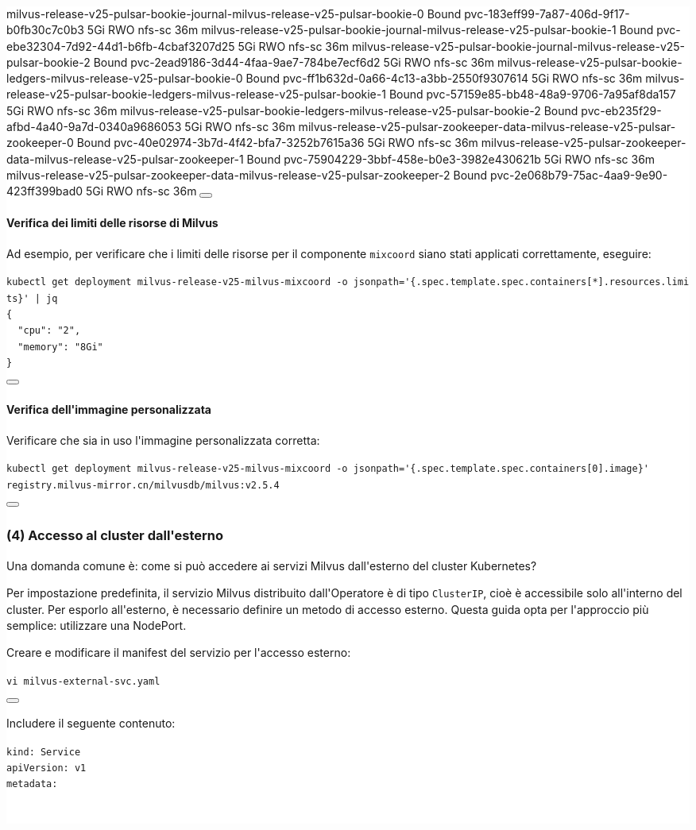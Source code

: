 milvus-release-v25-pulsar-bookie-journal-milvus-release-v25-pulsar-bookie-<span class="hljs-number">0</span>      <span class="hljs-title class_">Bound</span>    pvc-183eff99-7a87-406d-9f17-b0fb30c7c0b3   5Gi        <span class="hljs-variable constant_">RWO</span>            nfs-sc         36m
milvus-release-v25-pulsar-bookie-journal-milvus-release-v25-pulsar-bookie-<span class="hljs-number">1</span>      <span class="hljs-title class_">Bound</span>    pvc-ebe32304-7d92-44d1-b6fb-4cbaf3207d25   5Gi        <span class="hljs-variable constant_">RWO</span>            nfs-sc         36m
milvus-release-v25-pulsar-bookie-journal-milvus-release-v25-pulsar-bookie-<span class="hljs-number">2</span>      <span class="hljs-title class_">Bound</span>    pvc-2ead9186-3d44-4faa-9ae7-784be7ecf6d2   5Gi        <span class="hljs-variable constant_">RWO</span>            nfs-sc         36m
milvus-release-v25-pulsar-bookie-ledgers-milvus-release-v25-pulsar-bookie-<span class="hljs-number">0</span>      <span class="hljs-title class_">Bound</span>    pvc-ff1b632d-0a66-4c13-a3bb-2550f9307614   5Gi        <span class="hljs-variable constant_">RWO</span>            nfs-sc         36m
milvus-release-v25-pulsar-bookie-ledgers-milvus-release-v25-pulsar-bookie-<span class="hljs-number">1</span>      <span class="hljs-title class_">Bound</span>    pvc-<span class="hljs-number">57159e85</span>-bb48-48a9-<span class="hljs-number">9706</span>-7a95af8da157   5Gi        <span class="hljs-variable constant_">RWO</span>            nfs-sc         36m
milvus-release-v25-pulsar-bookie-ledgers-milvus-release-v25-pulsar-bookie-<span class="hljs-number">2</span>      <span class="hljs-title class_">Bound</span>    pvc-eb235f29-afbd-4a40-9a7d-0340a9686053   5Gi        <span class="hljs-variable constant_">RWO</span>            nfs-sc         36m
milvus-release-v25-pulsar-zookeeper-data-milvus-release-v25-pulsar-zookeeper-<span class="hljs-number">0</span>   <span class="hljs-title class_">Bound</span>    pvc-<span class="hljs-number">40e02974</span>-3b7d-4f42-bfa7-3252b7615a36   5Gi        <span class="hljs-variable constant_">RWO</span>            nfs-sc         36m
milvus-release-v25-pulsar-zookeeper-data-milvus-release-v25-pulsar-zookeeper-<span class="hljs-number">1</span>   <span class="hljs-title class_">Bound</span>    pvc-<span class="hljs-number">75904229</span>-3bbf-458e-b0e3-3982e430621b   5Gi        <span class="hljs-variable constant_">RWO</span>            nfs-sc         36m
milvus-release-v25-pulsar-zookeeper-data-milvus-release-v25-pulsar-zookeeper-<span class="hljs-number">2</span>   <span class="hljs-title class_">Bound</span>    pvc-2e068b79-75ac-4aa9-<span class="hljs-number">9e90</span>-423ff399bad0   5Gi        <span class="hljs-variable constant_">RWO</span>            nfs-sc         36m
<button class="copy-code-btn"></button></code></pre>
<h4 id="Verifying-Milvus-Resource-Limits" class="common-anchor-header">Verifica dei limiti delle risorse di Milvus</h4><p>Ad esempio, per verificare che i limiti delle risorse per il componente <code translate="no">mixcoord</code> siano stati applicati correttamente, eseguire:</p>
<pre><code translate="no">kubectl <span class="hljs-keyword">get</span> deployment milvus-release-v25-milvus-mixcoord -o jsonpath=<span class="hljs-string">&#x27;{.spec.template.spec.containers[*].resources.limits}&#x27;</span> | jq
{
  <span class="hljs-string">&quot;cpu&quot;</span>: <span class="hljs-string">&quot;2&quot;</span>,
  <span class="hljs-string">&quot;memory&quot;</span>: <span class="hljs-string">&quot;8Gi&quot;</span>
}
<button class="copy-code-btn"></button></code></pre>
<h4 id="Verifying-the-Custom-Image" class="common-anchor-header">Verifica dell'immagine personalizzata</h4><p>Verificare che sia in uso l'immagine personalizzata corretta:</p>
<pre><code translate="no">kubectl get deployment milvus-release-v25-milvus-mixcoord -o jsonpath=<span class="hljs-string">&#x27;{.spec.template.spec.containers[0].image}&#x27;</span>
registry.milvus-mirror.cn/milvusdb/milvus:v2.5.4
<button class="copy-code-btn"></button></code></pre>
<h3 id="4-Accessing-Your-Cluster-from-Outside" class="common-anchor-header">(4) Accesso al cluster dall'esterno</h3><p>Una domanda comune è: come si può accedere ai servizi Milvus dall'esterno del cluster Kubernetes?</p>
<p>Per impostazione predefinita, il servizio Milvus distribuito dall'Operatore è di tipo <code translate="no">ClusterIP</code>, cioè è accessibile solo all'interno del cluster. Per esporlo all'esterno, è necessario definire un metodo di accesso esterno. Questa guida opta per l'approccio più semplice: utilizzare una NodePort.</p>
<p>Creare e modificare il manifest del servizio per l'accesso esterno:</p>
<pre><code translate="no">vi milvus-external-svc.yaml
<button class="copy-code-btn"></button></code></pre>
<p>Includere il seguente contenuto:</p>
<pre><code translate="no">kind: Service
apiVersion: v1
metadata: